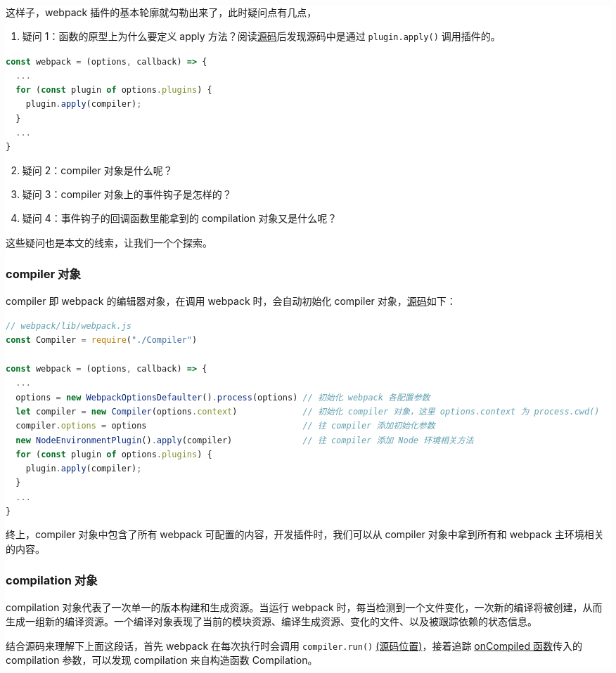 这样子，webpack 插件的基本轮廓就勾勒出来了，此时疑问点有几点，

1. 疑问 1：函数的原型上为什么要定义 apply 方法？阅读[源码](https://github.com/webpack/webpack/blob/10282ea20648b465caec6448849f24fc34e1ba3e/lib/webpack.js#L35)后发现源码中是通过 `plugin.apply()` 调用插件的。

```js
const webpack = (options, callback) => {
  ...
  for (const plugin of options.plugins) {
    plugin.apply(compiler);
  }
  ...
}
```

2. 疑问 2：compiler 对象是什么呢？

3. 疑问 3：compiler 对象上的事件钩子是怎样的？

4. 疑问 4：事件钩子的回调函数里能拿到的 compilation 对象又是什么呢？

这些疑问也是本文的线索，让我们一个个探索。

### compiler 对象

compiler 即 webpack 的编辑器对象，在调用 webpack 时，会自动初始化 compiler 对象，[源码](https://github.com/webpack/webpack/blob/10282ea20648b465caec6448849f24fc34e1ba3e/lib/webpack.js#L30)如下：

```js
// webpack/lib/webpack.js
const Compiler = require("./Compiler")

const webpack = (options, callback) => {
  ...
  options = new WebpackOptionsDefaulter().process(options) // 初始化 webpack 各配置参数
  let compiler = new Compiler(options.context)             // 初始化 compiler 对象，这里 options.context 为 process.cwd()
  compiler.options = options                               // 往 compiler 添加初始化参数
  new NodeEnvironmentPlugin().apply(compiler)              // 往 compiler 添加 Node 环境相关方法
  for (const plugin of options.plugins) {
    plugin.apply(compiler);
  }
  ...
}
```

终上，compiler 对象中包含了所有 webpack 可配置的内容，开发插件时，我们可以从 compiler 对象中拿到所有和 webpack 主环境相关的内容。

### compilation 对象

compilation 对象代表了一次单一的版本构建和生成资源。当运行 webpack 时，每当检测到一个文件变化，一次新的编译将被创建，从而生成一组新的编译资源。一个编译对象表现了当前的模块资源、编译生成资源、变化的文件、以及被跟踪依赖的状态信息。

结合源码来理解下上面这段话，首先 webpack 在每次执行时会调用 `compiler.run()` [(源码位置)](https://github.com/webpack/webpack/blob/e7c8fa414b718ac98d94a96e2553faceabfbc92f/lib/webpack.js#L58)，接着追踪 [onCompiled 函数](https://github.com/webpack/webpack/blob/3a5fda909f2ecf911c73429cb4770948dbd31d24/lib/Compiler.js#L163)传入的 compilation 参数，可以发现 compilation 来自构造函数 Compilation。
